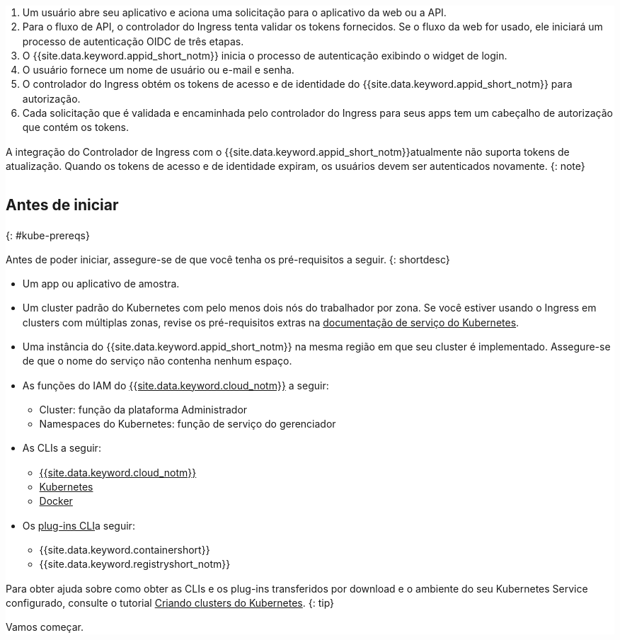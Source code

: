 1. Um usuário abre seu aplicativo e aciona uma solicitação para o aplicativo da web ou a API.
2. Para o fluxo de API, o controlador do Ingress tenta validar os tokens fornecidos. Se o fluxo da web for usado, ele iniciará um processo de autenticação OIDC de três etapas.
3. O {{site.data.keyword.appid_short_notm}} inicia o processo de autenticação exibindo o widget de login.
4. O usuário fornece um nome de usuário ou e-mail e senha.
5. O controlador do Ingress obtém os tokens de acesso e de identidade do {{site.data.keyword.appid_short_notm}} para autorização.
6. Cada solicitação que é validada e encaminhada pelo controlador do Ingress para seus apps tem um cabeçalho de autorização que contém os tokens.

A integração do Controlador de Ingress com o {{site.data.keyword.appid_short_notm}}atualmente não suporta tokens de atualização. Quando os tokens de acesso e de identidade expiram, os usuários devem ser autenticados novamente.
{: note}


## Antes de iniciar
{: #kube-prereqs}

Antes de poder iniciar, assegure-se de que você tenha os pré-requisitos a seguir.
{: shortdesc}


* Um app ou aplicativo de amostra.

* Um cluster padrão do Kubernetes com pelo menos dois nós do trabalhador por zona. Se você estiver usando o Ingress em clusters com múltiplas zonas, revise os pré-requisitos extras na [documentação de serviço do Kubernetes](/docs/containers?topic=containers-ingress#config_prereqs).

* Uma instância do {{site.data.keyword.appid_short_notm}} na mesma região em que seu cluster é implementado. Assegure-se de que o nome do serviço não contenha nenhum espaço.

* As funções do IAM do [{{site.data.keyword.cloud_notm}}](/docs/containers?topic=containers-access_reference#access_reference) a seguir:
  * Cluster: função da plataforma Administrador
  * Namespaces do Kubernetes: função de serviço do gerenciador

* As CLIs a seguir:

  * [{{site.data.keyword.cloud_notm}}](/docs/cli?topic=cloud-cli-ibmcloud-cli#ibmcloud-cli)
  * [Kubernetes](https://kubernetes.io/docs/tasks/tools/install-kubectl/)
  * [Docker](https://www.docker.com/products/container-runtime#/download)

* Os [plug-ins CLI](/docs/cli?topic=cloud-cli-install-devtools-manually#idt-install-kubernetes-cli-plugin)a seguir:

  * {{site.data.keyword.containershort}}
  * {{site.data.keyword.registryshort_notm}}

Para obter ajuda sobre como obter as CLIs e os plug-ins transferidos por download e o ambiente do seu Kubernetes Service configurado, consulte o tutorial [Criando clusters do Kubernetes](/docs/containers?topic=containers-cs_cluster_tutorial#cs_cluster_tutorial_lesson1).
{: tip}


Vamos começar.
